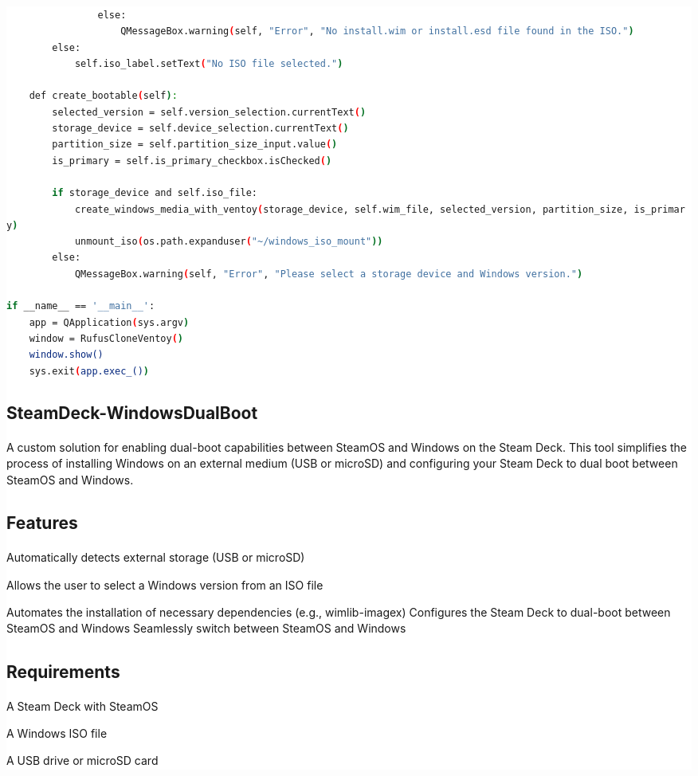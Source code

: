 ```bash
                else:
                    QMessageBox.warning(self, "Error", "No install.wim or install.esd file found in the ISO.")
        else:
            self.iso_label.setText("No ISO file selected.")

    def create_bootable(self):
        selected_version = self.version_selection.currentText()
        storage_device = self.device_selection.currentText()
        partition_size = self.partition_size_input.value()
        is_primary = self.is_primary_checkbox.isChecked()

        if storage_device and self.iso_file:
            create_windows_media_with_ventoy(storage_device, self.wim_file, selected_version, partition_size, is_primary)
            unmount_iso(os.path.expanduser("~/windows_iso_mount"))
        else:
            QMessageBox.warning(self, "Error", "Please select a storage device and Windows version.")

if __name__ == '__main__':
    app = QApplication(sys.argv)
    window = RufusCloneVentoy()
    window.show()
    sys.exit(app.exec_())


```

## SteamDeck-WindowsDualBoot
A custom solution for enabling dual-boot capabilities between SteamOS and Windows on the Steam Deck. This tool simplifies the process of installing Windows on an external medium (USB or microSD) and configuring your Steam Deck to dual boot between SteamOS and Windows.

## Features

Automatically detects external storage (USB or microSD)

Allows the user to select a Windows version from an ISO file

Automates the installation of necessary dependencies (e.g., wimlib-imagex)
Configures the Steam Deck to dual-boot between SteamOS and Windows
Seamlessly switch between SteamOS and Windows

## Requirements

A Steam Deck with SteamOS

A Windows ISO file

A USB drive or microSD card
